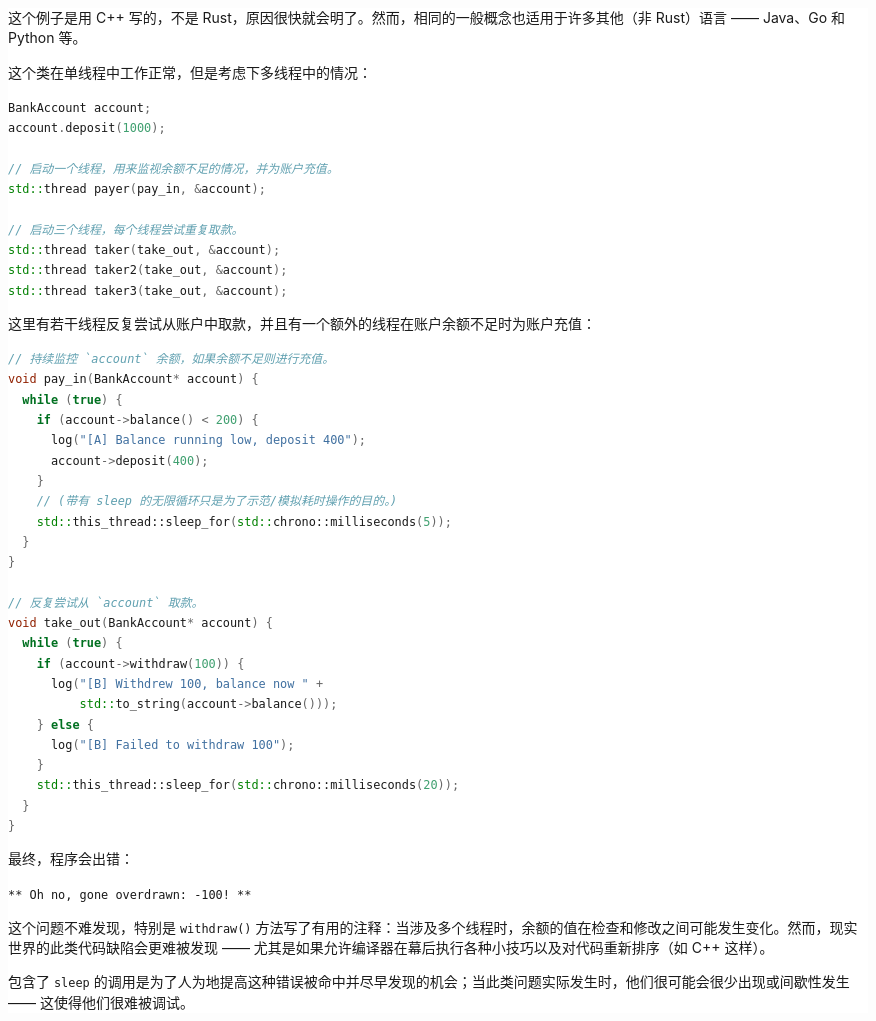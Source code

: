 这个例子是用 C++ 写的，不是 Rust，原因很快就会明了。然而，相同的一般概念也适用于许多其他（非 Rust）语言 —— Java、Go 和 Python 等。

这个类在单线程中工作正常，但是考虑下多线程中的情况：

```cpp
BankAccount account;
account.deposit(1000);

// 启动一个线程，用来监视余额不足的情况，并为账户充值。
std::thread payer(pay_in, &account);

// 启动三个线程，每个线程尝试重复取款。
std::thread taker(take_out, &account);
std::thread taker2(take_out, &account);
std::thread taker3(take_out, &account);
```

这里有若干线程反复尝试从账户中取款，并且有一个额外的线程在账户余额不足时为账户充值：

```cpp
// 持续监控 `account` 余额，如果余额不足则进行充值。
void pay_in(BankAccount* account) {
  while (true) {
    if (account->balance() < 200) {
      log("[A] Balance running low, deposit 400");
      account->deposit(400);
    }
    // (带有 sleep 的无限循环只是为了示范/模拟耗时操作的目的。)
    std::this_thread::sleep_for(std::chrono::milliseconds(5));
  }
}

// 反复尝试从 `account` 取款。
void take_out(BankAccount* account) {
  while (true) {
    if (account->withdraw(100)) {
      log("[B] Withdrew 100, balance now " +
          std::to_string(account->balance()));
    } else {
      log("[B] Failed to withdraw 100");
    }
    std::this_thread::sleep_for(std::chrono::milliseconds(20));
  }
}
```

最终，程序会出错：

```shell
** Oh no, gone overdrawn: -100! **
```

这个问题不难发现，特别是 `withdraw()` 方法写了有用的注释：当涉及多个线程时，余额的值在检查和修改之间可能发生变化。然而，现实世界的此类代码缺陷会更难被发现 —— 尤其是如果允许编译器在幕后执行各种小技巧以及对代码重新排序（如 C++ 这样）。

包含了 `sleep` 的调用是为了人为地提高这种错误被命中并尽早发现的机会；当此类问题实际发生时，他们很可能会很少出现或间歇性发生 —— 这使得他们很难被调试。


[^1]: 第三种类的行为是*线程对立（thread-hostile）*的：*即使*对它的所有访问都是对外同步的，代码在多线程环境中也是危险的。
[^2]: Clang C++ 编译器包含一个 [`-Wthread-safety`](https://clang.llvm.org/docs/ThreadSafetyAnalysis.html) 选项，有时也称为*注释（annotalysis）*，它允许通过关于哪一个互斥锁保护哪个数据的信息来注释该数据，并通过关于函数获取锁的信息来注释该函数。当这些不变量被破坏时，会在编译期产生错误，就像 Rust 一样；然而，并没有强制使用这些注释 —— 例如，当一个线程兼容的库第一个在多线程环境中被使用时。
[第 8 条]: ../chapter_1/item8-references&pointer.md
[第 10 条]: ../chapter_2/item10-std-traits.md
[第 11 条]: ../chapter_2/item11-impl-drop-for-RAII.md
[第 14 条]: ../chapter_3/item14-lifetimes.md
[第 15 条]: ../chapter_3/item15-borrows.md
[第 16 条]: ../chapter_3/item16-unsafe.md
[第 34 条]: ../chapter_6/item34-ffi.md
[第 18 条]: item18-panic.md
[第 30 条]: ../chapter_5/item30-write-more-than-unit-tests.md
[第 32 条]: ../chapter_5/item32-ci.md
[Aaron Turon]: https://blog.rust-lang.org/2015/04/10/Fearless-Concurrency.html
[“无畏并发”]: https://doc.rust-lang.org/book/ch16-00-concurrency.html
[`std::lock_guard`]: https://en.cppreference.com/w/cpp/thread/lock_guard
[Rust “免费” 获得了线程安全]: https://blog.rust-lang.org/2015/04/10/Fearless-Concurrency.html
[`Mutex`]: https://doc.rust-lang.org/std/sync/struct.Mutex.html
[`lock()`]: https://doc.rust-lang.org/std/sync/struct.Mutex.html#method.lock
[`MutexGuard`]: https://doc.rust-lang.org/std/sync/struct.MutexGuard.html
[`std::sync::Arc`]: https://doc.rust-lang.org/std/sync/struct.Arc.html
[`Send`]: https://doc.rust-lang.org/std/marker/trait.Send.html
[`Sync`]: https://doc.rust-lang.org/std/marker/trait.Sync.html
[自动 trait]: https://doc.rust-lang.org/reference/special-types-and-traits.html#auto-traits
[`Rc<T>`]: https://doc.rust-lang.org/std/rc/struct.Rc.html
[`Cell<T>`]: https://doc.rust-lang.org/std/cell/struct.Cell.html
[`RefCell<T>`]: https://doc.rust-lang.org/std/cell/struct.RefCell.html
[`RwLock<T>`]: https://doc.rust-lang.org/std/sync/struct.RwLock.html
[Rust book]: https://doc.rust-lang.org/book/ch16-02-message-passing.html
[Go 语言文档]: https://golang.org/doc/effective_go.html#concurrency
[在语言里内置了]: https://go.dev/ref/spec#Channel_types
[`std::sync::mpsc` 模块]: https://doc.rust-lang.org/std/sync/mpsc/index.html
[`channel()`]: https://doc.rust-lang.org/std/sync/mpsc/fn.channel.html
[`no_deadlocks`]: https://docs.rs/no_deadlocks
[ThreadSanitizer]: https://clang.llvm.org/docs/ThreadSanitizer.html
[`parking_lot::deadlock`]: https://amanieu.github.io/parking_lot/parking_lot/deadlock/index.html